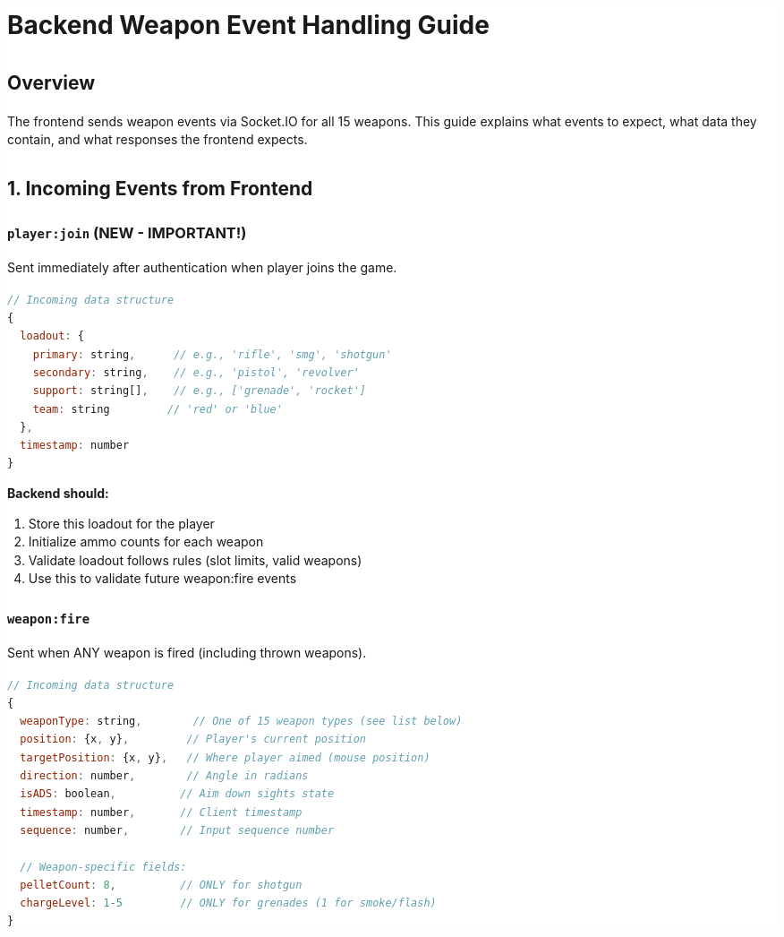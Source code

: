 # Backend Weapon Event Handling Guide

## Overview
The frontend sends weapon events via Socket.IO for all 15 weapons. This guide explains what events to expect, what data they contain, and what responses the frontend expects.

## 1. Incoming Events from Frontend

### `player:join` (NEW - IMPORTANT!)
Sent immediately after authentication when player joins the game.

```javascript
// Incoming data structure
{
  loadout: {
    primary: string,      // e.g., 'rifle', 'smg', 'shotgun'
    secondary: string,    // e.g., 'pistol', 'revolver'
    support: string[],    // e.g., ['grenade', 'rocket']
    team: string         // 'red' or 'blue'
  },
  timestamp: number
}
```

**Backend should:**
1. Store this loadout for the player
2. Initialize ammo counts for each weapon
3. Validate loadout follows rules (slot limits, valid weapons)
4. Use this to validate future weapon:fire events

### `weapon:fire`
Sent when ANY weapon is fired (including thrown weapons).

```javascript
// Incoming data structure
{
  weaponType: string,        // One of 15 weapon types (see list below)
  position: {x, y},         // Player's current position
  targetPosition: {x, y},   // Where player aimed (mouse position)
  direction: number,        // Angle in radians
  isADS: boolean,          // Aim down sights state
  timestamp: number,       // Client timestamp
  sequence: number,        // Input sequence number
  
  // Weapon-specific fields:
  pelletCount: 8,          // ONLY for shotgun
  chargeLevel: 1-5         // ONLY for grenades (1 for smoke/flash)
}
```
